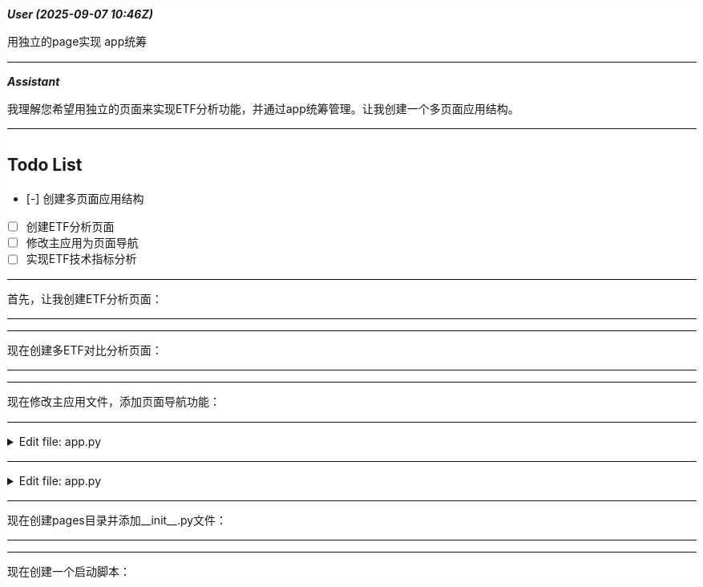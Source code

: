 _**User (2025-09-07 10:46Z)**_

用独立的page实现 app统筹

---

_**Assistant**_

我理解您希望用独立的页面来实现ETF分析功能，并通过app统筹管理。让我创建一个多页面应用结构。


---

## Todo List

- [-] 创建多页面应用结构
- [ ] 创建ETF分析页面
- [ ] 修改主应用为页面导航
- [ ] 实现ETF技术指标分析

---

首先，让我创建ETF分析页面：


---



---

现在创建多ETF对比分析页面：


---



---

现在修改主应用文件，添加页面导航功能：


---

<details><summary>Edit file: app.py</summary></details>

---

<details><summary>Edit file: app.py</summary></details>

---

现在创建pages目录并添加__init__.py文件：


---



---

现在创建一个启动脚本：

